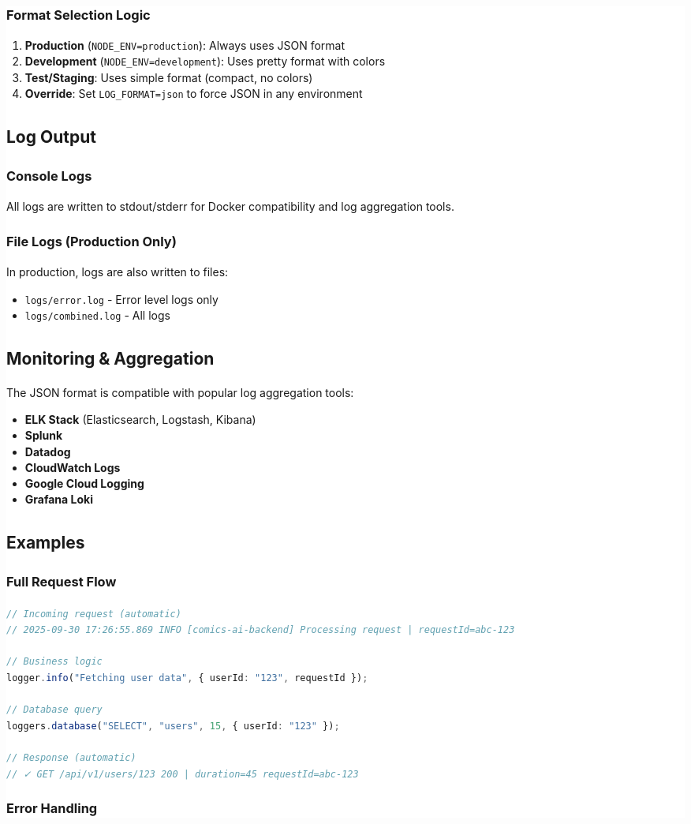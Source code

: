 ### Format Selection Logic

1. **Production** (`NODE_ENV=production`): Always uses JSON format
2. **Development** (`NODE_ENV=development`): Uses pretty format with colors
3. **Test/Staging**: Uses simple format (compact, no colors)
4. **Override**: Set `LOG_FORMAT=json` to force JSON in any environment

## Log Output

### Console Logs

All logs are written to stdout/stderr for Docker compatibility and log aggregation tools.

### File Logs (Production Only)

In production, logs are also written to files:

- `logs/error.log` - Error level logs only
- `logs/combined.log` - All logs

## Monitoring & Aggregation

The JSON format is compatible with popular log aggregation tools:

- **ELK Stack** (Elasticsearch, Logstash, Kibana)
- **Splunk**
- **Datadog**
- **CloudWatch Logs**
- **Google Cloud Logging**
- **Grafana Loki**

## Examples

### Full Request Flow

```typescript
// Incoming request (automatic)
// 2025-09-30 17:26:55.869 INFO [comics-ai-backend] Processing request | requestId=abc-123

// Business logic
logger.info("Fetching user data", { userId: "123", requestId });

// Database query
loggers.database("SELECT", "users", 15, { userId: "123" });

// Response (automatic)
// ✓ GET /api/v1/users/123 200 | duration=45 requestId=abc-123
```

### Error Handling
